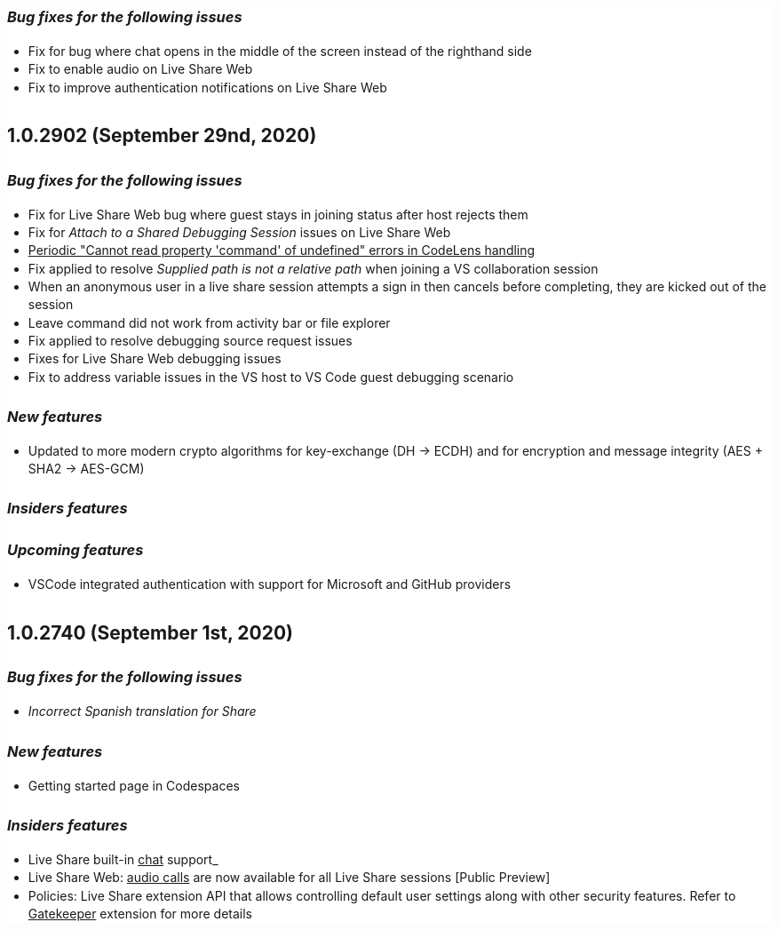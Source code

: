 ### _Bug fixes for the following issues_
* Fix for bug where chat opens in the middle of the screen instead of the righthand side
* Fix to enable audio on Live Share Web
* Fix to improve authentication notifications on Live Share Web

## 1.0.2902 (September 29nd, 2020)

### _Bug fixes for the following issues_
* Fix for Live Share Web bug where guest stays in joining status after host rejects them
* Fix for _Attach to a Shared Debugging Session_ issues on Live Share Web
* [Periodic "Cannot read property 'command' of undefined" errors in CodeLens handling](https://github.com/MicrosoftDocs/live-share/issues/3871)
* Fix applied to resolve _Supplied path is not a relative path_ when joining a VS collaboration session
* When an anonymous user in a live share session attempts a sign in then cancels before completing, they are kicked out of the session
* Leave command did not work from activity bar or file explorer
* Fix applied to resolve debugging source request issues
* Fixes for Live Share Web debugging issues
* Fix to address variable issues in the VS host to VS Code guest debugging scenario

### _New features_

* Updated to more modern crypto algorithms for key-exchange (DH -> ECDH) and for encryption and message integrity (AES + SHA2 -> AES-GCM)

### _Insiders features_

### _Upcoming features_

* VSCode integrated authentication with support for Microsoft and GitHub providers

##  1.0.2740 (September 1st, 2020)

### _Bug fixes for the following issues_

* _Incorrect Spanish translation for Share_

### _New features_

* Getting started page in Codespaces

### _Insiders features_
* Live Share built-in [chat](https://aka.ms/vsls-chat) support_
* Live Share Web: [audio calls](https://aka.ms/vsls-chat) are now available for all Live Share sessions [Public Preview]
* Policies: Live Share extension API that allows controlling default user settings along with other security features. Refer to [Gatekeeper](https://github.com/vsls-contrib/gatekeeper) extension for more details
